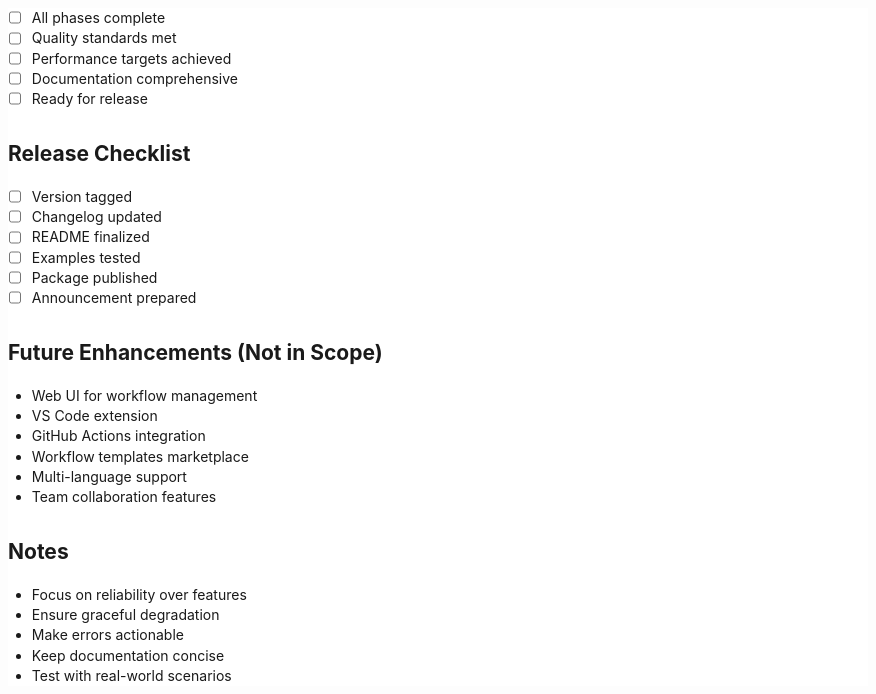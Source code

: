 - [ ] All phases complete
- [ ] Quality standards met
- [ ] Performance targets achieved
- [ ] Documentation comprehensive
- [ ] Ready for release

## Release Checklist

- [ ] Version tagged
- [ ] Changelog updated
- [ ] README finalized
- [ ] Examples tested
- [ ] Package published
- [ ] Announcement prepared

## Future Enhancements (Not in Scope)

- Web UI for workflow management
- VS Code extension
- GitHub Actions integration
- Workflow templates marketplace
- Multi-language support
- Team collaboration features

## Notes

- Focus on reliability over features
- Ensure graceful degradation
- Make errors actionable
- Keep documentation concise
- Test with real-world scenarios